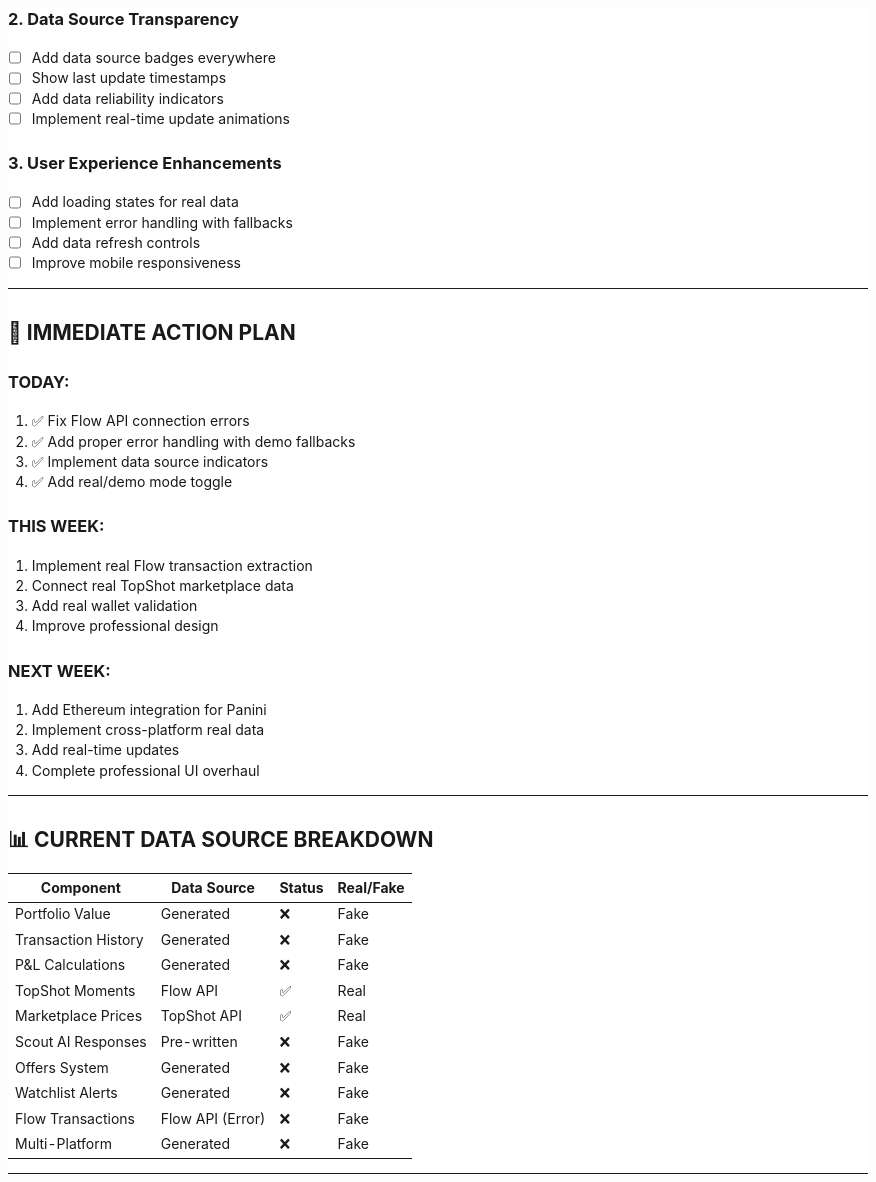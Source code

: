 ### **2. Data Source Transparency**
- [ ] Add data source badges everywhere
- [ ] Show last update timestamps
- [ ] Add data reliability indicators
- [ ] Implement real-time update animations

### **3. User Experience Enhancements**
- [ ] Add loading states for real data
- [ ] Implement error handling with fallbacks
- [ ] Add data refresh controls
- [ ] Improve mobile responsiveness

---

## 🚀 **IMMEDIATE ACTION PLAN**

### **TODAY:**
1. ✅ Fix Flow API connection errors
2. ✅ Add proper error handling with demo fallbacks
3. ✅ Implement data source indicators
4. ✅ Add real/demo mode toggle

### **THIS WEEK:**
1. Implement real Flow transaction extraction
2. Connect real TopShot marketplace data
3. Add real wallet validation
4. Improve professional design

### **NEXT WEEK:**
1. Add Ethereum integration for Panini
2. Implement cross-platform real data
3. Add real-time updates
4. Complete professional UI overhaul

---

## 📊 **CURRENT DATA SOURCE BREAKDOWN**

| Component | Data Source | Status | Real/Fake |
|-----------|-------------|--------|-----------|
| Portfolio Value | Generated | ❌ | Fake |
| Transaction History | Generated | ❌ | Fake |
| P&L Calculations | Generated | ❌ | Fake |
| TopShot Moments | Flow API | ✅ | Real |
| Marketplace Prices | TopShot API | ✅ | Real |
| Scout AI Responses | Pre-written | ❌ | Fake |
| Offers System | Generated | ❌ | Fake |
| Watchlist Alerts | Generated | ❌ | Fake |
| Flow Transactions | Flow API (Error) | ❌ | Fake |
| Multi-Platform | Generated | ❌ | Fake |

---